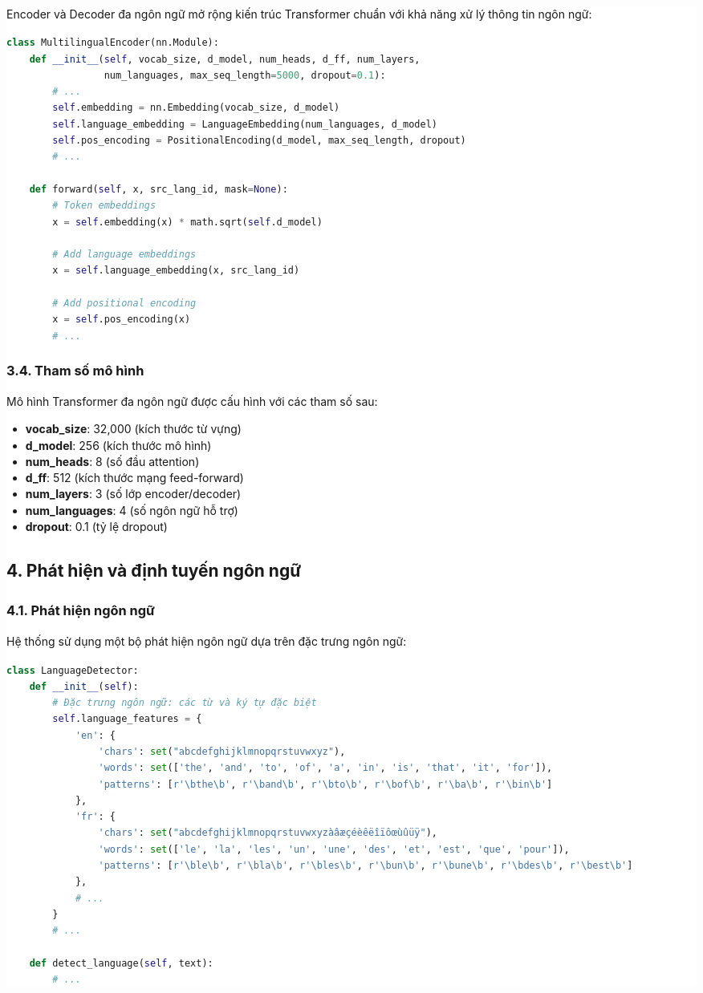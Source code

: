 Encoder và Decoder đa ngôn ngữ mở rộng kiến trúc Transformer chuẩn với khả năng xử lý thông tin ngôn ngữ:

```python
class MultilingualEncoder(nn.Module):
    def __init__(self, vocab_size, d_model, num_heads, d_ff, num_layers, 
                 num_languages, max_seq_length=5000, dropout=0.1):
        # ...
        self.embedding = nn.Embedding(vocab_size, d_model)
        self.language_embedding = LanguageEmbedding(num_languages, d_model)
        self.pos_encoding = PositionalEncoding(d_model, max_seq_length, dropout)
        # ...
    
    def forward(self, x, src_lang_id, mask=None):
        # Token embeddings
        x = self.embedding(x) * math.sqrt(self.d_model)
        
        # Add language embeddings
        x = self.language_embedding(x, src_lang_id)
        
        # Add positional encoding
        x = self.pos_encoding(x)
        # ...
```

### 3.4. Tham số mô hình

Mô hình Transformer đa ngôn ngữ được cấu hình với các tham số sau:

- **vocab_size**: 32,000 (kích thước từ vựng)
- **d_model**: 256 (kích thước mô hình)
- **num_heads**: 8 (số đầu attention)
- **d_ff**: 512 (kích thước mạng feed-forward)
- **num_layers**: 3 (số lớp encoder/decoder)
- **num_languages**: 4 (số ngôn ngữ hỗ trợ)
- **dropout**: 0.1 (tỷ lệ dropout)

## 4. Phát hiện và định tuyến ngôn ngữ

### 4.1. Phát hiện ngôn ngữ

Hệ thống sử dụng một bộ phát hiện ngôn ngữ dựa trên đặc trưng ngôn ngữ:

```python
class LanguageDetector:
    def __init__(self):
        # Đặc trưng ngôn ngữ: các từ và ký tự đặc biệt
        self.language_features = {
            'en': {
                'chars': set("abcdefghijklmnopqrstuvwxyz"),
                'words': set(['the', 'and', 'to', 'of', 'a', 'in', 'is', 'that', 'it', 'for']),
                'patterns': [r'\bthe\b', r'\band\b', r'\bto\b', r'\bof\b', r'\ba\b', r'\bin\b']
            },
            'fr': {
                'chars': set("abcdefghijklmnopqrstuvwxyzàâæçéèêëîïôœùûüÿ"),
                'words': set(['le', 'la', 'les', 'un', 'une', 'des', 'et', 'est', 'que', 'pour']),
                'patterns': [r'\ble\b', r'\bla\b', r'\bles\b', r'\bun\b', r'\bune\b', r'\bdes\b', r'\best\b']
            },
            # ...
        }
        # ...
    
    def detect_language(self, text):
        # ...
```